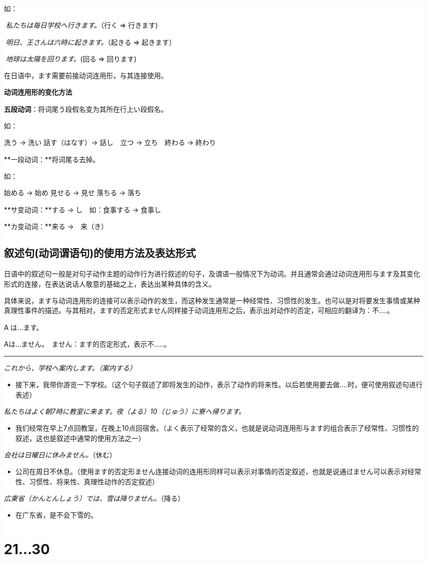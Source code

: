 如：

​		*私たちは毎日学校へ行きます。*（行く => 行きます)

​		*明日、王さんは六時に起きます。*（起きる => 起きます）

​		*地球は太陽を回ります。*(回る => 回ります)



在日语中，ます需要前接动词连用形，与其连接使用。

**动词连用形的变化方法**

**五段动词**：将词尾う段假名变为其所在行上い段假名。

如：

洗う -> 洗い	話す（はなす）-> 話し　立つ -> 立ち　終わる -> 終わり

**一段动词：**将词尾る去掉。

如：

始める -> 始め	見せる -> 見せ	落ちる -> 落ち

**サ变动词：**する -> し　如：食事する -> 食事し

**カ变动词：**来る ->　来（き）



## 叙述句(动词谓语句)的使用方法及表达形式

​		日语中的叙述句一般是对句子动作主题的动作行为进行叙述的句子，及谓语一般情况下为动词。并且通常会通过动词连用形与ます及其变化形式的连接，在表达说话人敬意的基础之上，表达出某种具体的含义。

​		具体来说，ます与动词连用形的连接可以表示动作的发生，而这种发生通常是一种经常性、习惯性的发生。也可以是对将要发生事情或某种真理性事件的描述。与其相对，ます的否定形式ません同样接于动词连用形之后，表示出对动作的否定，可相应的翻译为：不....。



A は...ます。

Aは...ません。　ません：ます的否定形式，表示不.....。

-----

*これから、学校へ案内します。（案内する）*	

- 接下来，我带你游览一下学校。（这个句子叙述了即将发生的动作，表示了动作的将来性。以后若使用要去做....时，便可使用叙述句进行表述）

*私たちはよく朝7時に教室に来ます。夜（よる）10（じゅう）に寮へ帰ります。*

- 我们经常在早上7点回教室，在晚上10点回宿舍。（よく表示了经常的含义，也就是说动词连用形与ます的组合表示了经常性、习惯性的叙述，这也是叙述中通常的使用方法之一）

*会社は日曜日に休みません。*（休む）

- 公司在周日不休息。（使用ます的否定形ません连接动词的连用形同样可以表示对事情的否定叙述，也就是说通过ません可以表示对经常性、习惯性、将来性、真理性动作的否定叙述）

*広東省（かんとんしょう）では、雪は降りません。*（降る）

- 在广东省，是不会下雪的。



# 21...30
